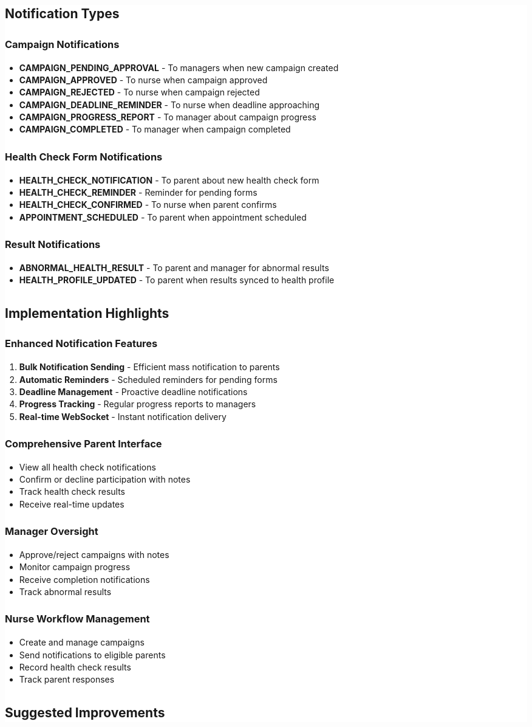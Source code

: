 ## Notification Types

### Campaign Notifications
- **CAMPAIGN_PENDING_APPROVAL** - To managers when new campaign created
- **CAMPAIGN_APPROVED** - To nurse when campaign approved
- **CAMPAIGN_REJECTED** - To nurse when campaign rejected
- **CAMPAIGN_DEADLINE_REMINDER** - To nurse when deadline approaching
- **CAMPAIGN_PROGRESS_REPORT** - To manager about campaign progress
- **CAMPAIGN_COMPLETED** - To manager when campaign completed

### Health Check Form Notifications
- **HEALTH_CHECK_NOTIFICATION** - To parent about new health check form
- **HEALTH_CHECK_REMINDER** - Reminder for pending forms
- **HEALTH_CHECK_CONFIRMED** - To nurse when parent confirms
- **APPOINTMENT_SCHEDULED** - To parent when appointment scheduled

### Result Notifications
- **ABNORMAL_HEALTH_RESULT** - To parent and manager for abnormal results
- **HEALTH_PROFILE_UPDATED** - To parent when results synced to health profile

## Implementation Highlights

### Enhanced Notification Features
1. **Bulk Notification Sending** - Efficient mass notification to parents
2. **Automatic Reminders** - Scheduled reminders for pending forms
3. **Deadline Management** - Proactive deadline notifications
4. **Progress Tracking** - Regular progress reports to managers
5. **Real-time WebSocket** - Instant notification delivery

### Comprehensive Parent Interface
- View all health check notifications
- Confirm or decline participation with notes
- Track health check results
- Receive real-time updates

### Manager Oversight
- Approve/reject campaigns with notes
- Monitor campaign progress
- Receive completion notifications
- Track abnormal results

### Nurse Workflow Management
- Create and manage campaigns
- Send notifications to eligible parents
- Record health check results
- Track parent responses

## Suggested Improvements
